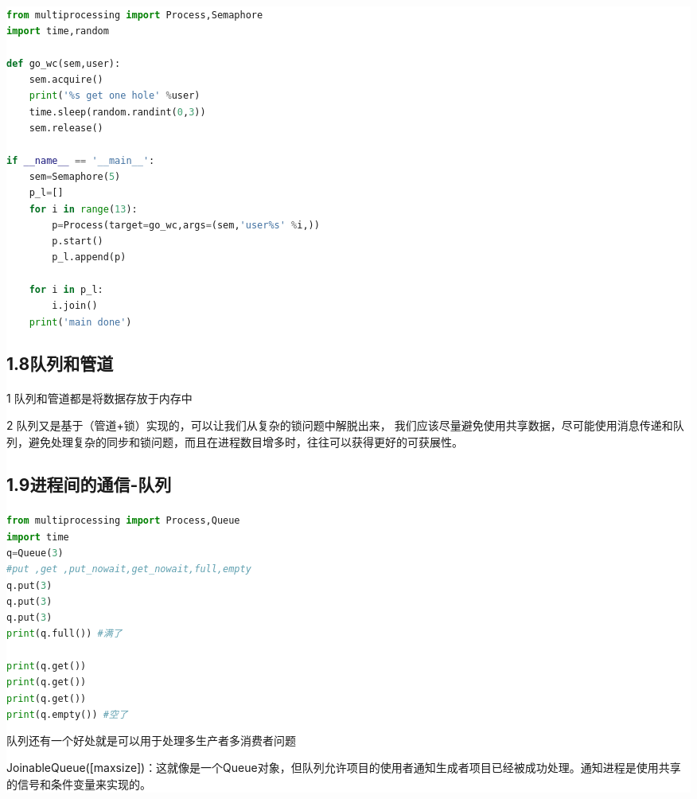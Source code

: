 ```python
from multiprocessing import Process,Semaphore
import time,random

def go_wc(sem,user):
    sem.acquire()
    print('%s get one hole' %user)
    time.sleep(random.randint(0,3))
    sem.release()

if __name__ == '__main__':
    sem=Semaphore(5)
    p_l=[]
    for i in range(13):
        p=Process(target=go_wc,args=(sem,'user%s' %i,))
        p.start()
        p_l.append(p)

    for i in p_l:
        i.join()
    print('main done')
```



## 1.8队列和管道

1 队列和管道都是将数据存放于内存中

2 队列又是基于（管道+锁）实现的，可以让我们从复杂的锁问题中解脱出来，
我们应该尽量避免使用共享数据，尽可能使用消息传递和队列，避免处理复杂的同步和锁问题，而且在进程数目增多时，往往可以获得更好的可获展性。

## 1.9进程间的通信-队列

```python
from multiprocessing import Process,Queue
import time
q=Queue(3)
#put ,get ,put_nowait,get_nowait,full,empty
q.put(3)
q.put(3)
q.put(3)
print(q.full()) #满了

print(q.get())
print(q.get())
print(q.get())
print(q.empty()) #空了
```

队列还有一个好处就是可以用于处理多生产者多消费者问题

JoinableQueue([maxsize])：这就像是一个Queue对象，但队列允许项目的使用者通知生成者项目已经被成功处理。通知进程是使用共享的信号和条件变量来实现的。
